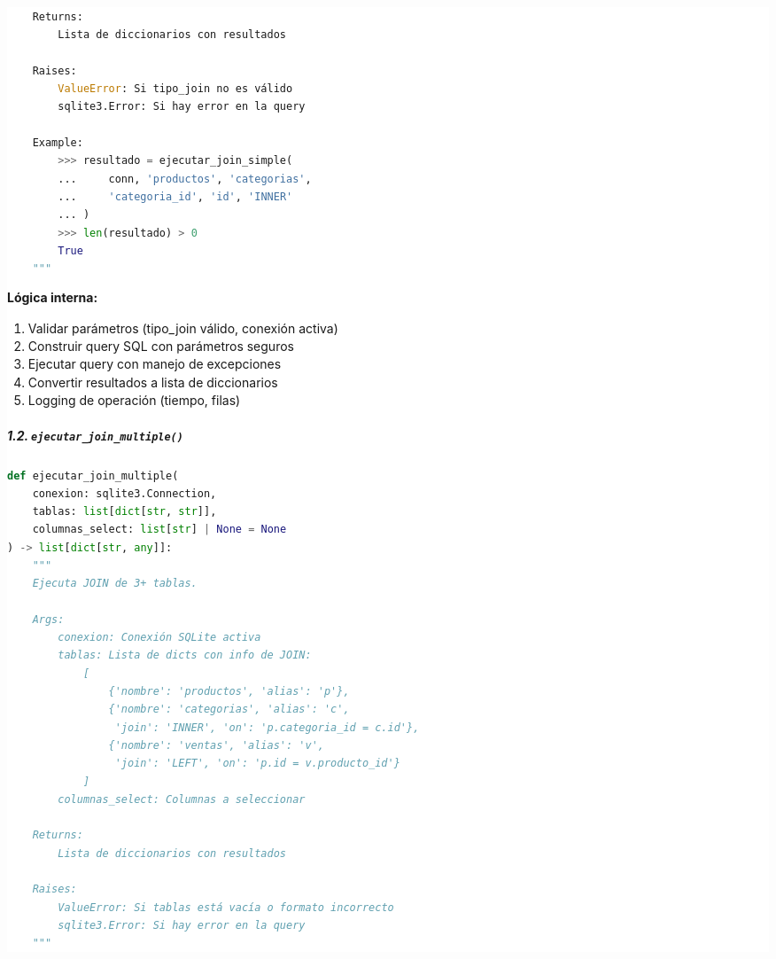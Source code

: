 ```python
    Returns:
        Lista de diccionarios con resultados

    Raises:
        ValueError: Si tipo_join no es válido
        sqlite3.Error: Si hay error en la query

    Example:
        >>> resultado = ejecutar_join_simple(
        ...     conn, 'productos', 'categorias',
        ...     'categoria_id', 'id', 'INNER'
        ... )
        >>> len(resultado) > 0
        True
    """
```

**Lógica interna:**
1. Validar parámetros (tipo_join válido, conexión activa)
2. Construir query SQL con parámetros seguros
3. Ejecutar query con manejo de excepciones
4. Convertir resultados a lista de diccionarios
5. Logging de operación (tiempo, filas)

##### 1.2. `ejecutar_join_multiple()`

```python
def ejecutar_join_multiple(
    conexion: sqlite3.Connection,
    tablas: list[dict[str, str]],
    columnas_select: list[str] | None = None
) -> list[dict[str, any]]:
    """
    Ejecuta JOIN de 3+ tablas.

    Args:
        conexion: Conexión SQLite activa
        tablas: Lista de dicts con info de JOIN:
            [
                {'nombre': 'productos', 'alias': 'p'},
                {'nombre': 'categorias', 'alias': 'c',
                 'join': 'INNER', 'on': 'p.categoria_id = c.id'},
                {'nombre': 'ventas', 'alias': 'v',
                 'join': 'LEFT', 'on': 'p.id = v.producto_id'}
            ]
        columnas_select: Columnas a seleccionar

    Returns:
        Lista de diccionarios con resultados

    Raises:
        ValueError: Si tablas está vacía o formato incorrecto
        sqlite3.Error: Si hay error en la query
    """
```
